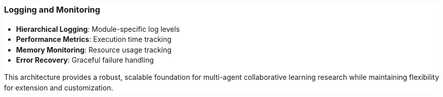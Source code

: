 ### Logging and Monitoring
- **Hierarchical Logging**: Module-specific log levels
- **Performance Metrics**: Execution time tracking
- **Memory Monitoring**: Resource usage tracking
- **Error Recovery**: Graceful failure handling

This architecture provides a robust, scalable foundation for multi-agent collaborative learning research while maintaining flexibility for extension and customization.